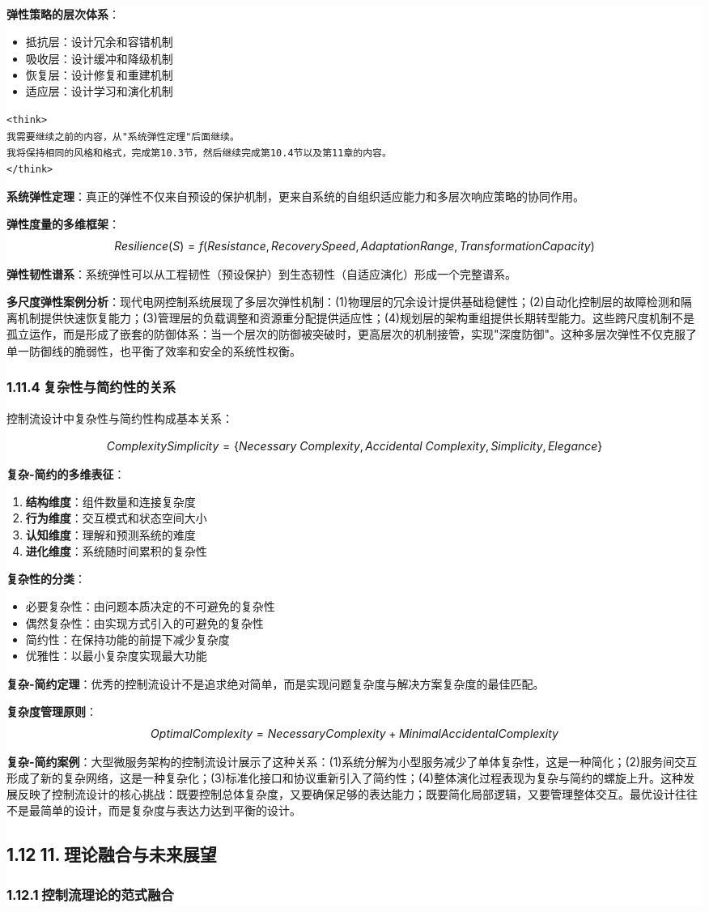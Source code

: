 **弹性策略的层次体系**：

- 抵抗层：设计冗余和容错机制
- 吸收层：设计缓冲和降级机制
- 恢复层：设计修复和重建机制
- 适应层：设计学习和演化机制

```text
<think>
我需要继续之前的内容，从"系统弹性定理"后面继续。
我将保持相同的风格和格式，完成第10.3节，然后继续完成第10.4节以及第11章的内容。
</think>
```

**系统弹性定理**：真正的弹性不仅来自预设的保护机制，更来自系统的自组织适应能力和多层次响应策略的协同作用。

**弹性度量的多维框架**：
$$Resilience(S) = f(Resistance, RecoverySpeed, AdaptationRange, TransformationCapacity)$$

**弹性韧性谱系**：系统弹性可以从工程韧性（预设保护）到生态韧性（自适应演化）形成一个完整谱系。

**多尺度弹性案例分析**：现代电网控制系统展现了多层次弹性机制：(1)物理层的冗余设计提供基础稳健性；(2)自动化控制层的故障检测和隔离机制提供快速恢复能力；(3)管理层的负载调整和资源重分配提供适应性；(4)规划层的架构重组提供长期转型能力。这些跨尺度机制不是孤立运作，而是形成了嵌套的防御体系：当一个层次的防御被突破时，更高层次的机制接管，实现"深度防御"。这种多层次弹性不仅克服了单一防御线的脆弱性，也平衡了效率和安全的系统性权衡。

### 1.11.4 复杂性与简约性的关系

控制流设计中复杂性与简约性构成基本关系：

$$ComplexitySimplicity = \{Necessary\ Complexity, Accidental\ Complexity, Simplicity, Elegance\}$$

**复杂-简约的多维表征**：

1. **结构维度**：组件数量和连接复杂度
2. **行为维度**：交互模式和状态空间大小
3. **认知维度**：理解和预测系统的难度
4. **进化维度**：系统随时间累积的复杂性

**复杂性的分类**：

- 必要复杂性：由问题本质决定的不可避免的复杂性
- 偶然复杂性：由实现方式引入的可避免的复杂性
- 简约性：在保持功能的前提下减少复杂度
- 优雅性：以最小复杂度实现最大功能

**复杂-简约定理**：优秀的控制流设计不是追求绝对简单，而是实现问题复杂度与解决方案复杂度的最佳匹配。

**复杂度管理原则**：
$$OptimalComplexity = NecessaryComplexity + MinimalAccidentalComplexity$$

**复杂-简约案例**：大型微服务架构的控制流设计展示了这种关系：(1)系统分解为小型服务减少了单体复杂性，这是一种简化；(2)服务间交互形成了新的复杂网络，这是一种复杂化；(3)标准化接口和协议重新引入了简约性；(4)整体演化过程表现为复杂与简约的螺旋上升。这种发展反映了控制流设计的核心挑战：既要控制总体复杂度，又要确保足够的表达能力；既要简化局部逻辑，又要管理整体交互。最优设计往往不是最简单的设计，而是复杂度与表达力达到平衡的设计。

## 1.12 11. 理论融合与未来展望

### 1.12.1 控制流理论的范式融合

